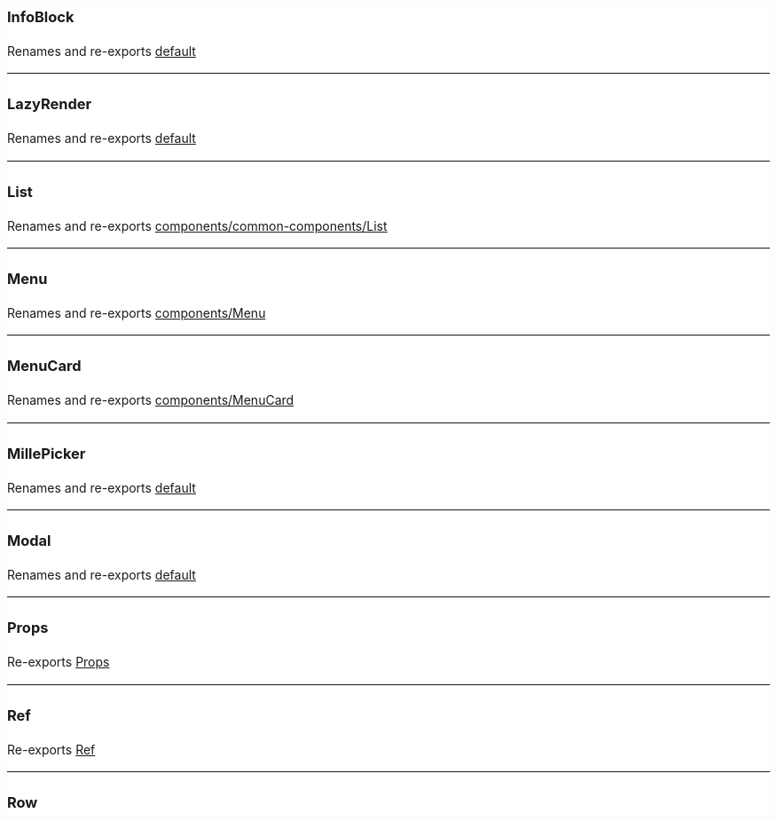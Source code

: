 ### InfoBlock

Renames and re-exports [default](components_InfoBlock.md#default)

___

### LazyRender

Renames and re-exports [default](components_common_components_LazyRender.md#default)

___

### List

Renames and re-exports [components/common-components/List](components_common_components_List.md)

___

### Menu

Renames and re-exports [components/Menu](components_Menu.md)

___

### MenuCard

Renames and re-exports [components/MenuCard](components_MenuCard.md)

___

### MillePicker

Renames and re-exports [default](components_MillePicker.md#default)

___

### Modal

Renames and re-exports [default](components_common_components_Modal.md#default)

___

### Props

Re-exports [Props](../interfaces/components_Drawer.Props.md)

___

### Ref

Re-exports [Ref](../interfaces/components_Drawer.Ref.md)

___

### Row
